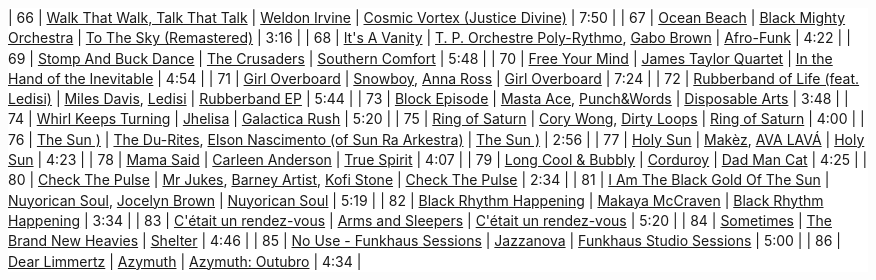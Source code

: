 | 66 | [Walk That Walk, Talk That Talk](https://open.spotify.com/track/5j67zBPrFyvQPvdZP9qYMp) | [Weldon Irvine](https://open.spotify.com/artist/05BX9gTvlalkzuFVg3CqyL) | [Cosmic Vortex \(Justice Divine\)](https://open.spotify.com/album/0dLKIaUvIDgBtvndoOvz52) | 7:50 |
| 67 | [Ocean Beach](https://open.spotify.com/track/5bs3xYcyeBztF37B693bL4) | [Black Mighty Orchestra](https://open.spotify.com/artist/6ToaCgW43Bu3SJURJyRAYI) | [To The Sky \(Remastered\)](https://open.spotify.com/album/1cTTBccilA8gZVMtbCpiJj) | 3:16 |
| 68 | [It's A Vanity](https://open.spotify.com/track/0MiEkTtkvhohBIG2C7NdPh) | [T\. P\. Orchestre Poly\-Rythmo](https://open.spotify.com/artist/0eJnyYv95cVqWkoujUq7kb), [Gabo Brown](https://open.spotify.com/artist/4611pTtcuyslFogumDsWzP) | [Afro\-Funk](https://open.spotify.com/album/2Qrd99xe9fSKbErdIeYE8k) | 4:22 |
| 69 | [Stomp And Buck Dance](https://open.spotify.com/track/3yGxCCz7pMaZtSALVNcvtp) | [The Crusaders](https://open.spotify.com/artist/3Bhgbs9kIwl8SuU0eIqN6b) | [Southern Comfort](https://open.spotify.com/album/25x6id3ewH7i0pJDbDcdcD) | 5:48 |
| 70 | [Free Your Mind](https://open.spotify.com/track/6YjqkGsBgRHqdnbCS4pbjs) | [James Taylor Quartet](https://open.spotify.com/artist/4yJ5JaEQvtAynbcucAiN0R) | [In the Hand of the Inevitable](https://open.spotify.com/album/4XTXpbLvjAvzyzInkgK992) | 4:54 |
| 71 | [Girl Overboard](https://open.spotify.com/track/2DEtevLNfY859UWgk9TVqG) | [Snowboy](https://open.spotify.com/artist/6e6FiOOuM4VotvYcIdAtXn), [Anna Ross](https://open.spotify.com/artist/0mC0yKMC54Vo9HUuGouIE2) | [Girl Overboard](https://open.spotify.com/album/0NdSb6t3YqkSvWpuvMeGan) | 7:24 |
| 72 | [Rubberband of Life \(feat\. Ledisi\)](https://open.spotify.com/track/7IYV3GN411W65phaX3XP6Q) | [Miles Davis](https://open.spotify.com/artist/0kbYTNQb4Pb1rPbbaF0pT4), [Ledisi](https://open.spotify.com/artist/60ciIY5MouLc2Y9n34DJdA) | [Rubberband EP](https://open.spotify.com/album/4iHtBFo4si4ke896dw2yHJ) | 5:44 |
| 73 | [Block Episode](https://open.spotify.com/track/1axCLL1W1NiOVz32Dnf2Ie) | [Masta Ace](https://open.spotify.com/artist/1wo9h8DP7M0M1orKuGZgWv), [Punch&Words](https://open.spotify.com/artist/61FbYXEKKxS7MHKzXM9Ej7) | [Disposable Arts](https://open.spotify.com/album/6oBCrRVCWpqR4YpNIqQRlN) | 3:48 |
| 74 | [Whirl Keeps Turning](https://open.spotify.com/track/4hAQ0We3JHe2G3BELaLPpX) | [Jhelisa](https://open.spotify.com/artist/5Cku4OBzfFNMx4tdgDgFNA) | [Galactica Rush](https://open.spotify.com/album/3920PXKQtjKRmHxhdrCusF) | 5:20 |
| 75 | [Ring of Saturn](https://open.spotify.com/track/36rhJ2LhrKRdwjBzfZ5lLy) | [Cory Wong](https://open.spotify.com/artist/6xt9sJmmyYwWkJv8A6ssiU), [Dirty Loops](https://open.spotify.com/artist/5Apl0wL4OwNUDYkx69rMDQ) | [Ring of Saturn](https://open.spotify.com/album/2VTLDohCGomGkyOOvKi96p) | 4:00 |
| 76 | [The Sun \)](https://open.spotify.com/track/6zQjXYLv8zx0FWezhp6yoo) | [The Du\-Rites](https://open.spotify.com/artist/2Rui2r6tT4fRIuxZ5vVIpw), [Elson Nascimento \(of Sun Ra Arkestra\)](https://open.spotify.com/artist/0jHhgu1WcbzXfcTwyipyKn) | [The Sun \)](https://open.spotify.com/album/0c7qsiBET91icyneq7KccE) | 2:56 |
| 77 | [Holy Sun](https://open.spotify.com/track/6z6J6megE8QfT0awXOUecW) | [Makèz](https://open.spotify.com/artist/0jJ2FmezizVLUIll3rbXmE), [AVA LAVÁ](https://open.spotify.com/artist/7dybBlFFd4YZCbaImU9sDA) | [Holy Sun](https://open.spotify.com/album/53e49wNoxOAej3tYm8RCnM) | 4:23 |
| 78 | [Mama Said](https://open.spotify.com/track/7MITu04P3bpWgI1IBdmhYf) | [Carleen Anderson](https://open.spotify.com/artist/6thyqrW8SkVY11NUqTyCI6) | [True Spirit](https://open.spotify.com/album/6GxnHqovqi1yRhCpLQ9LPp) | 4:07 |
| 79 | [Long Cool & Bubbly](https://open.spotify.com/track/1R7t4fria7ZtUtFbRRbXSl) | [Corduroy](https://open.spotify.com/artist/4ABvs5lSQ25f8fIJ1EHgyH) | [Dad Man Cat](https://open.spotify.com/album/3jKJyvl0TGB6uLPlCoUClR) | 4:25 |
| 80 | [Check The Pulse](https://open.spotify.com/track/1JW36QtBxE4usZnSjYJz8W) | [Mr Jukes](https://open.spotify.com/artist/1y71H4hNtnHG7LeU1Y47FO), [Barney Artist](https://open.spotify.com/artist/5iRM7qYip6UNfQaPe2reCz), [Kofi Stone](https://open.spotify.com/artist/0htlZDCG9I8LSENteF1TyQ) | [Check The Pulse](https://open.spotify.com/album/0vbBNZcVFdm712rzsXfsr5) | 2:34 |
| 81 | [I Am The Black Gold Of The Sun](https://open.spotify.com/track/54xrXbM3vHE6JkVqkorRdG) | [Nuyorican Soul](https://open.spotify.com/artist/2pMSfxqqpW87tzVwPQxeFw), [Jocelyn Brown](https://open.spotify.com/artist/2ga5ADaBpljQ3YrCh99ZMq) | [Nuyorican Soul](https://open.spotify.com/album/0UZzbwCAVQhENWItyCZm5L) | 5:19 |
| 82 | [Black Rhythm Happening](https://open.spotify.com/track/1OBGwJ6cCv4QYRcPlb67IQ) | [Makaya McCraven](https://open.spotify.com/artist/5FnpXrrMdJVZCK54oHWqUa) | [Black Rhythm Happening](https://open.spotify.com/album/5L1apjgVkSAKuWQZyuqmRz) | 3:34 |
| 83 | [C'était un rendez\-vous](https://open.spotify.com/track/7r3KxXhRx6sznqDL05497j) | [Arms and Sleepers](https://open.spotify.com/artist/0KjF9pkI2bO9EMuB7LnHqP) | [C'était un rendez\-vous](https://open.spotify.com/album/0PP9XAAa3yjLiMQ9gM2E7W) | 5:20 |
| 84 | [Sometimes](https://open.spotify.com/track/5RnLNOSL1nkBzil8mVM10o) | [The Brand New Heavies](https://open.spotify.com/artist/3DEveX6KVzhPDqq2VRuN14) | [Shelter](https://open.spotify.com/album/0c9Ixyl94wsxMiW1k4Obh9) | 4:46 |
| 85 | [No Use \- Funkhaus Sessions](https://open.spotify.com/track/6QwMs7pvzxGhriqoy3ofHc) | [Jazzanova](https://open.spotify.com/artist/0nTErwSOllrcUWt3knOG2T) | [Funkhaus Studio Sessions](https://open.spotify.com/album/5LOoEv25jD7VHMcoaEcnbg) | 5:00 |
| 86 | [Dear Limmertz](https://open.spotify.com/track/1dbvZy2hAtgDyL4oiSyyJ4) | [Azymuth](https://open.spotify.com/artist/5lYcr7Yue9FUB7MJDBtTJx) | [Azymuth: Outubro](https://open.spotify.com/album/6baaqatjoaHoivfzexDedw) | 4:34 |